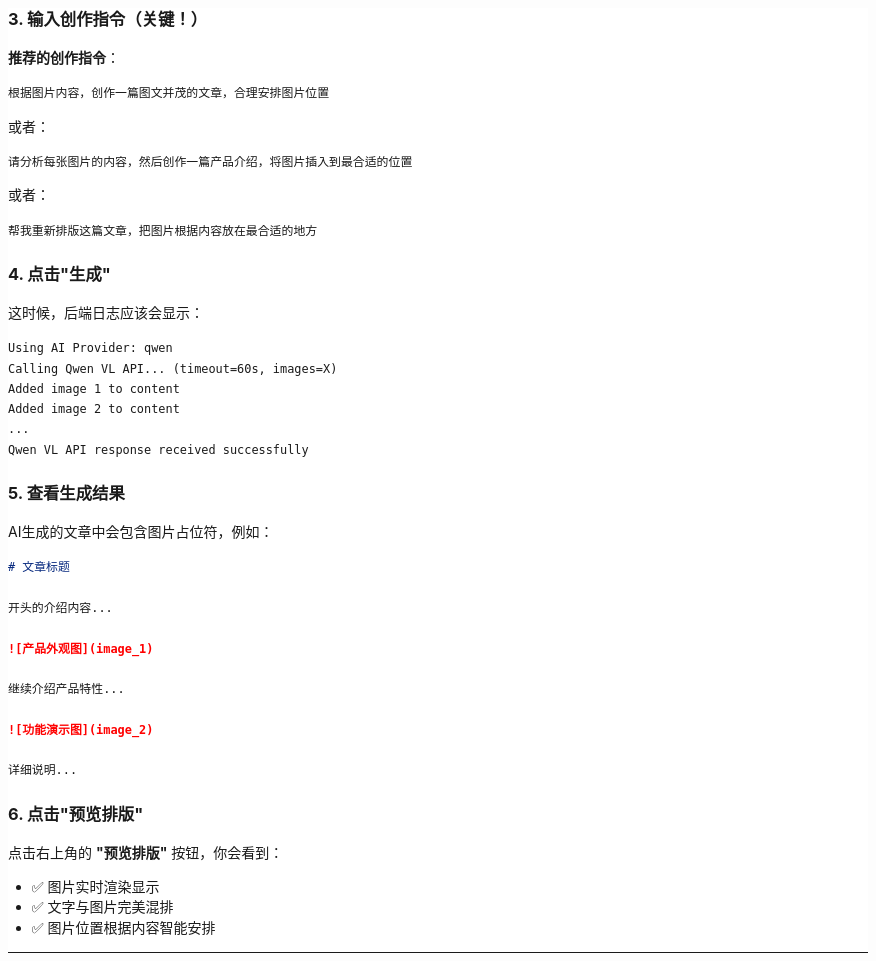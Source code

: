 ### 3. 输入创作指令（关键！）

**推荐的创作指令**：

```
根据图片内容，创作一篇图文并茂的文章，合理安排图片位置
```

或者：

```
请分析每张图片的内容，然后创作一篇产品介绍，将图片插入到最合适的位置
```

或者：

```
帮我重新排版这篇文章，把图片根据内容放在最合适的地方
```

### 4. 点击"生成"

这时候，后端日志应该会显示：
```
Using AI Provider: qwen
Calling Qwen VL API... (timeout=60s, images=X)
Added image 1 to content
Added image 2 to content
...
Qwen VL API response received successfully
```

### 5. 查看生成结果

AI生成的文章中会包含图片占位符，例如：
```markdown
# 文章标题

开头的介绍内容...

![产品外观图](image_1)

继续介绍产品特性...

![功能演示图](image_2)

详细说明...
```

### 6. 点击"预览排版"

点击右上角的 **"预览排版"** 按钮，你会看到：
- ✅ 图片实时渲染显示
- ✅ 文字与图片完美混排
- ✅ 图片位置根据内容智能安排

---
